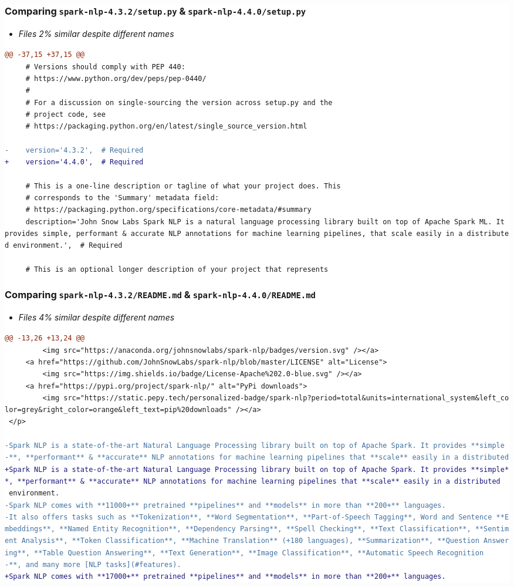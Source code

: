 ### Comparing `spark-nlp-4.3.2/setup.py` & `spark-nlp-4.4.0/setup.py`

 * *Files 2% similar despite different names*

```diff
@@ -37,15 +37,15 @@
     # Versions should comply with PEP 440:
     # https://www.python.org/dev/peps/pep-0440/
     #
     # For a discussion on single-sourcing the version across setup.py and the
     # project code, see
     # https://packaging.python.org/en/latest/single_source_version.html
 
-    version='4.3.2',  # Required
+    version='4.4.0',  # Required
 
     # This is a one-line description or tagline of what your project does. This
     # corresponds to the 'Summary' metadata field:
     # https://packaging.python.org/specifications/core-metadata/#summary
     description='John Snow Labs Spark NLP is a natural language processing library built on top of Apache Spark ML. It provides simple, performant & accurate NLP annotations for machine learning pipelines, that scale easily in a distributed environment.',  # Required
 
     # This is an optional longer description of your project that represents
```

### Comparing `spark-nlp-4.3.2/README.md` & `spark-nlp-4.4.0/README.md`

 * *Files 4% similar despite different names*

```diff
@@ -13,26 +13,24 @@
         <img src="https://anaconda.org/johnsnowlabs/spark-nlp/badges/version.svg" /></a>
     <a href="https://github.com/JohnSnowLabs/spark-nlp/blob/master/LICENSE" alt="License">
         <img src="https://img.shields.io/badge/License-Apache%202.0-blue.svg" /></a>
     <a href="https://pypi.org/project/spark-nlp/" alt="PyPi downloads">
         <img src="https://static.pepy.tech/personalized-badge/spark-nlp?period=total&units=international_system&left_color=grey&right_color=orange&left_text=pip%20downloads" /></a>
 </p>
 
-Spark NLP is a state-of-the-art Natural Language Processing library built on top of Apache Spark. It provides **simple
-**, **performant** & **accurate** NLP annotations for machine learning pipelines that **scale** easily in a distributed
+Spark NLP is a state-of-the-art Natural Language Processing library built on top of Apache Spark. It provides **simple**, **performant** & **accurate** NLP annotations for machine learning pipelines that **scale** easily in a distributed
 environment.
-Spark NLP comes with **11000+** pretrained **pipelines** and **models** in more than **200+** languages.
-It also offers tasks such as **Tokenization**, **Word Segmentation**, **Part-of-Speech Tagging**, Word and Sentence **Embeddings**, **Named Entity Recognition**, **Dependency Parsing**, **Spell Checking**, **Text Classification**, **Sentiment Analysis**, **Token Classification**, **Machine Translation** (+180 languages), **Summarization**, **Question Answering**, **Table Question Answering**, **Text Generation**, **Image Classification**, **Automatic Speech Recognition
-**, and many more [NLP tasks](#features).
+Spark NLP comes with **17000+** pretrained **pipelines** and **models** in more than **200+** languages.
```